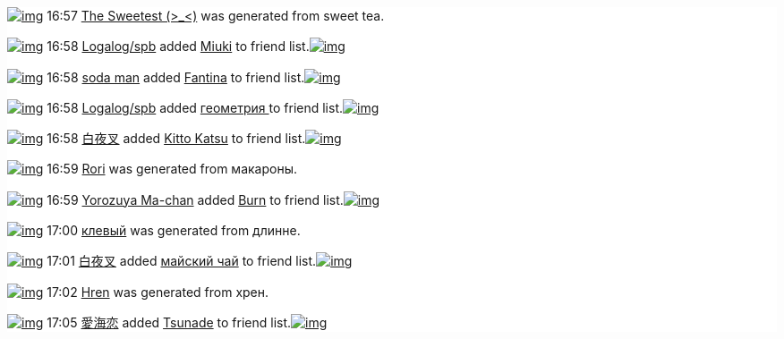 [![img](http://kacdn02.appspot.com/5262140780838912/3e9c.jpg)](http://www.barcodekanojo.com/kanojo/2883178/The%20Sweetest%20%20%28%3E_%3C%29) 16:57 [The Sweetest  (&gt;_&lt;)](http://www.barcodekanojo.com/kanojo/2883178/The%20Sweetest%20%20%28%3E_%3C%29) was generated from sweet tea.

[![img](http://kacdn02.appspot.com/5262140780838912/3e9c.jpg)](http://www.barcodekanojo.com/user/437549/Logalog%2Fspb) 16:58 [Logalog/spb](http://www.barcodekanojo.com/user/437549/Logalog%2Fspb) added [Miuki](http://www.barcodekanojo.com/kanojo/2507856/Miuki) to friend list.[![img](http://kacdn02.appspot.com/5262140780838912/3e9c.jpg)](http://www.barcodekanojo.com/kanojo/2507856/Miuki)

[![img](http://kacdn02.appspot.com/5262140780838912/3e9c.jpg)](http://www.barcodekanojo.com/user/429435/soda%20man) 16:58 [soda man](http://www.barcodekanojo.com/user/429435/soda%20man) added [Fantina](http://www.barcodekanojo.com/kanojo/2643013/Fantina) to friend list.[![img](http://kacdn02.appspot.com/5262140780838912/3e9c.jpg)](http://www.barcodekanojo.com/kanojo/2643013/Fantina)

[![img](http://kacdn02.appspot.com/5262140780838912/3e9c.jpg)](http://www.barcodekanojo.com/user/437549/Logalog%2Fspb) 16:58 [Logalog/spb](http://www.barcodekanojo.com/user/437549/Logalog%2Fspb) added [геометрия ](http://www.barcodekanojo.com/kanojo/2609962/%D0%B3%D0%B5%D0%BE%D0%BC%D0%B5%D1%82%D1%80%D0%B8%D1%8F%20) to friend list.[![img](http://kacdn02.appspot.com/5262140780838912/3e9c.jpg)](http://www.barcodekanojo.com/kanojo/2609962/%D0%B3%D0%B5%D0%BE%D0%BC%D0%B5%D1%82%D1%80%D0%B8%D1%8F%20)

[![img](http://kacdn02.appspot.com/5262140780838912/3e9c.jpg)](http://www.barcodekanojo.com/user/434891/%E7%99%BD%E5%A4%9C%E5%8F%89) 16:58 [白夜叉](http://www.barcodekanojo.com/user/434891/%E7%99%BD%E5%A4%9C%E5%8F%89) added [Kitto Katsu](http://www.barcodekanojo.com/kanojo/2474935/Kitto%20Katsu) to friend list.[![img](http://kacdn02.appspot.com/5262140780838912/3e9c.jpg)](http://www.barcodekanojo.com/kanojo/2474935/Kitto%20Katsu)

[![img](http://kacdn02.appspot.com/5262140780838912/3e9c.jpg)](http://www.barcodekanojo.com/kanojo/2883179/Rori) 16:59 [Rori](http://www.barcodekanojo.com/kanojo/2883179/Rori) was generated from макароны.

[![img](http://kacdn02.appspot.com/5262140780838912/3e9c.jpg)](http://www.barcodekanojo.com/user/440338/Yorozuya%20Ma-chan) 16:59 [Yorozuya Ma-chan](http://www.barcodekanojo.com/user/440338/Yorozuya%20Ma-chan) added [Burn](http://www.barcodekanojo.com/kanojo/432061/Burn) to friend list.[![img](http://kacdn02.appspot.com/5262140780838912/3e9c.jpg)](http://www.barcodekanojo.com/kanojo/432061/Burn)

[![img](http://kacdn02.appspot.com/5262140780838912/3e9c.jpg)](http://www.barcodekanojo.com/kanojo/2883180/%D0%BA%D0%BB%D0%B5%D0%B2%D1%8B%D0%B9) 17:00 [клевый](http://www.barcodekanojo.com/kanojo/2883180/%D0%BA%D0%BB%D0%B5%D0%B2%D1%8B%D0%B9) was generated from длинне.

[![img](http://kacdn02.appspot.com/5262140780838912/3e9c.jpg)](http://www.barcodekanojo.com/user/434891/%E7%99%BD%E5%A4%9C%E5%8F%89) 17:01 [白夜叉](http://www.barcodekanojo.com/user/434891/%E7%99%BD%E5%A4%9C%E5%8F%89) added [майский чай](http://www.barcodekanojo.com/kanojo/2484217/%D0%BC%D0%B0%D0%B9%D1%81%D0%BA%D0%B8%D0%B9%20%D1%87%D0%B0%D0%B9) to friend list.[![img](http://kacdn02.appspot.com/5262140780838912/3e9c.jpg)](http://www.barcodekanojo.com/kanojo/2484217/%D0%BC%D0%B0%D0%B9%D1%81%D0%BA%D0%B8%D0%B9%20%D1%87%D0%B0%D0%B9)

[![img](http://kacdn02.appspot.com/5262140780838912/3e9c.jpg)](http://www.barcodekanojo.com/kanojo/2883181/Hren) 17:02 [Hren](http://www.barcodekanojo.com/kanojo/2883181/Hren) was generated from хрен.

[![img](http://img203.imageshack.us/img203/8242/j4ji.jpg)](http://www.barcodekanojo.com/user/400871/%E6%84%9B%E6%B5%B7%E6%81%8B) 17:05 [愛海恋](http://www.barcodekanojo.com/user/400871/%E6%84%9B%E6%B5%B7%E6%81%8B) added [Tsunade](http://www.barcodekanojo.com/kanojo/2559119/Tsunade) to friend list.[![img](http://kacdn02.appspot.com/5262140780838912/3e9c.jpg)](http://www.barcodekanojo.com/kanojo/2559119/Tsunade)
